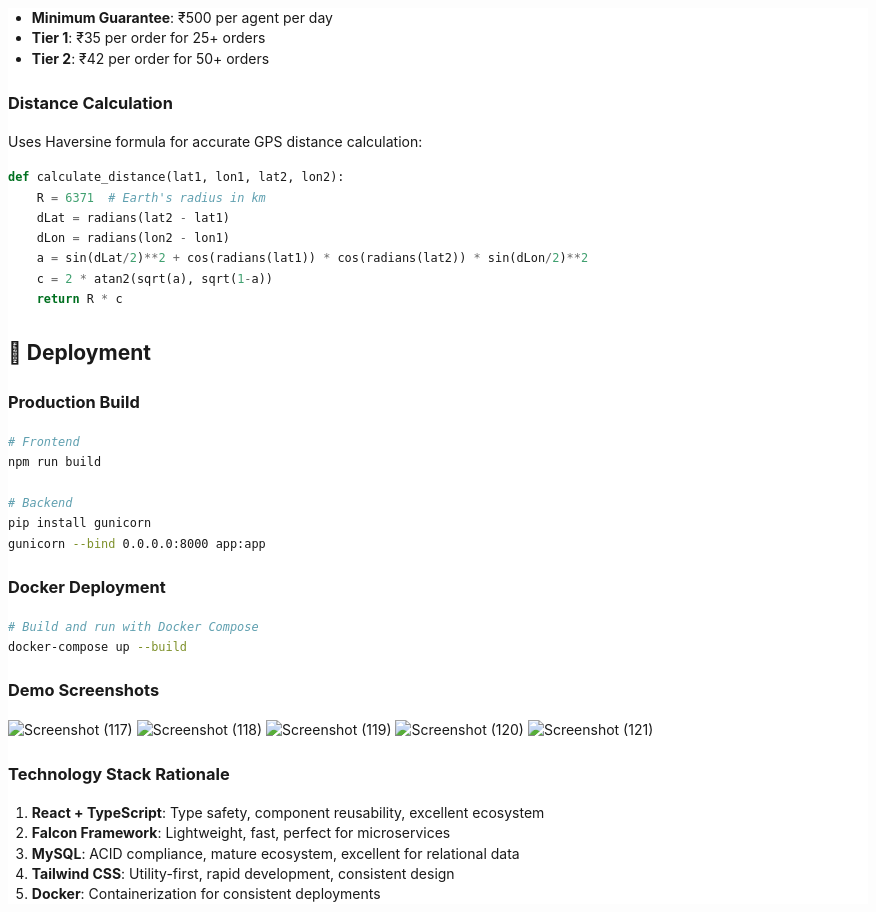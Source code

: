 - **Minimum Guarantee**: ₹500 per agent per day
- **Tier 1**: ₹35 per order for 25+ orders
- **Tier 2**: ₹42 per order for 50+ orders

### Distance Calculation

Uses Haversine formula for accurate GPS distance calculation:

```python
def calculate_distance(lat1, lon1, lat2, lon2):
    R = 6371  # Earth's radius in km
    dLat = radians(lat2 - lat1)
    dLon = radians(lon2 - lon1)
    a = sin(dLat/2)**2 + cos(radians(lat1)) * cos(radians(lat2)) * sin(dLon/2)**2
    c = 2 * atan2(sqrt(a), sqrt(1-a))
    return R * c
```

## 🚀 Deployment

### Production Build

```bash
# Frontend
npm run build

# Backend
pip install gunicorn
gunicorn --bind 0.0.0.0:8000 app:app
```

### Docker Deployment

```bash
# Build and run with Docker Compose
docker-compose up --build
```

### Demo Screenshots
![Screenshot (117)](https://github.com/user-attachments/assets/08ec3896-ab51-464d-b909-96e7e01a94b4)
![Screenshot (118)](https://github.com/user-attachments/assets/2ecb4ec8-fc8c-4340-91b9-1e96f2ffab19)
![Screenshot (119)](https://github.com/user-attachments/assets/aa07cafc-d20a-4613-9331-42cd8f7a05c7)
![Screenshot (120)](https://github.com/user-attachments/assets/07f10fa8-a797-4984-9c0d-a9f691b2c1bf)
![Screenshot (121)](https://github.com/user-attachments/assets/bd698f44-38a1-4c2a-8c99-13dc96a857ea)


### Technology Stack Rationale

1. **React + TypeScript**: Type safety, component reusability, excellent ecosystem
2. **Falcon Framework**: Lightweight, fast, perfect for microservices
3. **MySQL**: ACID compliance, mature ecosystem, excellent for relational data
4. **Tailwind CSS**: Utility-first, rapid development, consistent design
5. **Docker**: Containerization for consistent deployments
